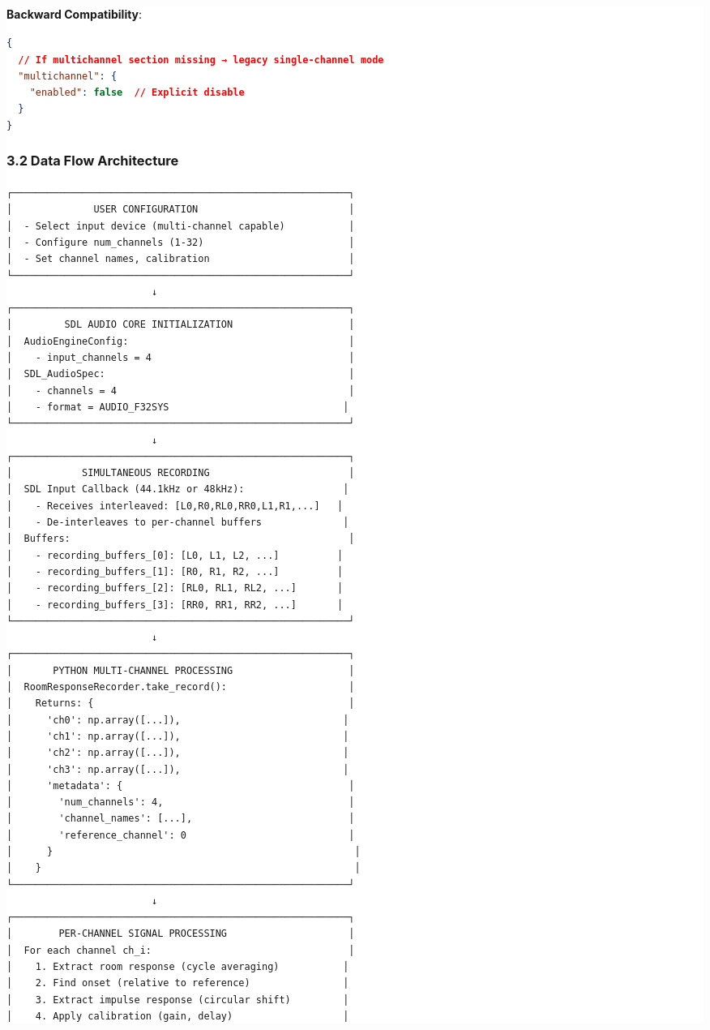 **Backward Compatibility**:
```json
{
  // If multichannel section missing → legacy single-channel mode
  "multichannel": {
    "enabled": false  // Explicit disable
  }
}
```

### 3.2 Data Flow Architecture

```
┌──────────────────────────────────────────────────────────┐
│              USER CONFIGURATION                          │
│  - Select input device (multi-channel capable)           │
│  - Configure num_channels (1-32)                         │
│  - Set channel names, calibration                        │
└──────────────────────────────────────────────────────────┘
                         ↓
┌──────────────────────────────────────────────────────────┐
│         SDL AUDIO CORE INITIALIZATION                    │
│  AudioEngineConfig:                                      │
│    - input_channels = 4                                  │
│  SDL_AudioSpec:                                          │
│    - channels = 4                                        │
│    - format = AUDIO_F32SYS                              │
└──────────────────────────────────────────────────────────┘
                         ↓
┌──────────────────────────────────────────────────────────┐
│            SIMULTANEOUS RECORDING                        │
│  SDL Input Callback (44.1kHz or 48kHz):                 │
│    - Receives interleaved: [L0,R0,RL0,RR0,L1,R1,...]   │
│    - De-interleaves to per-channel buffers              │
│  Buffers:                                                │
│    - recording_buffers_[0]: [L0, L1, L2, ...]          │
│    - recording_buffers_[1]: [R0, R1, R2, ...]          │
│    - recording_buffers_[2]: [RL0, RL1, RL2, ...]       │
│    - recording_buffers_[3]: [RR0, RR1, RR2, ...]       │
└──────────────────────────────────────────────────────────┘
                         ↓
┌──────────────────────────────────────────────────────────┐
│       PYTHON MULTI-CHANNEL PROCESSING                    │
│  RoomResponseRecorder.take_record():                     │
│    Returns: {                                            │
│      'ch0': np.array([...]),                            │
│      'ch1': np.array([...]),                            │
│      'ch2': np.array([...]),                            │
│      'ch3': np.array([...]),                            │
│      'metadata': {                                       │
│        'num_channels': 4,                                │
│        'channel_names': [...],                           │
│        'reference_channel': 0                            │
│      }                                                    │
│    }                                                      │
└──────────────────────────────────────────────────────────┘
                         ↓
┌──────────────────────────────────────────────────────────┐
│        PER-CHANNEL SIGNAL PROCESSING                     │
│  For each channel ch_i:                                  │
│    1. Extract room response (cycle averaging)           │
│    2. Find onset (relative to reference)                │
│    3. Extract impulse response (circular shift)         │
│    4. Apply calibration (gain, delay)                   │
```